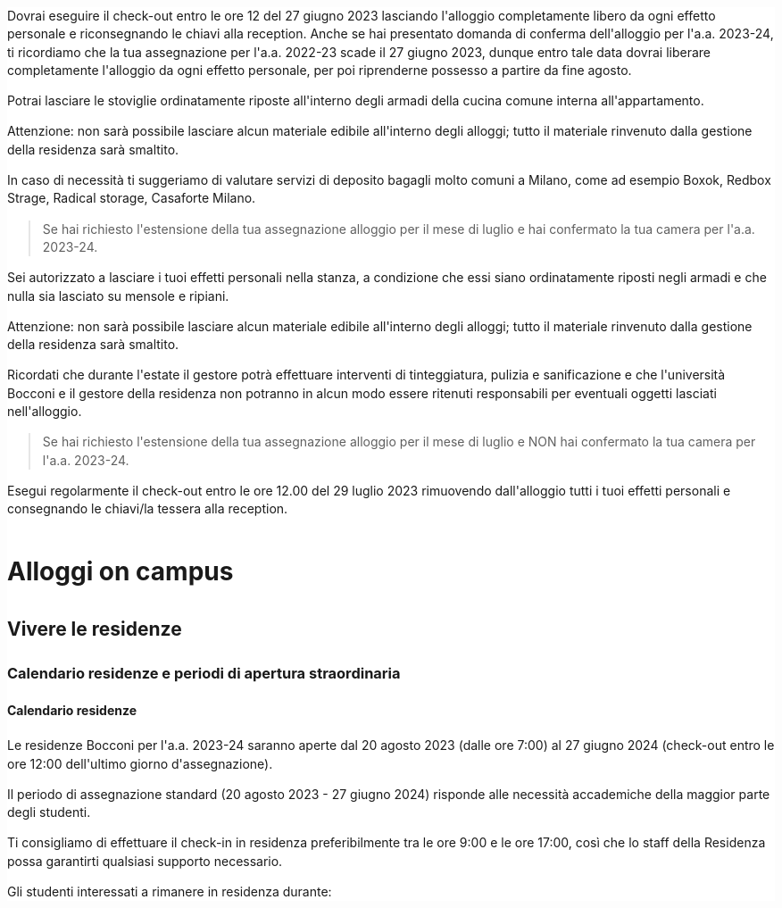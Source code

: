 Dovrai eseguire il check-out entro le ore 12 del 27 giugno 2023 lasciando l'alloggio completamente libero da ogni effetto personale e riconsegnando le chiavi alla reception. Anche se hai presentato domanda di conferma dell'alloggio per l'a.a. 2023-24, ti ricordiamo che la tua assegnazione per l'a.a. 2022-23 scade il 27 giugno 2023, dunque entro tale data dovrai liberare completamente l'alloggio da ogni effetto personale, per poi riprenderne possesso a partire da fine agosto.

Potrai lasciare le stoviglie ordinatamente riposte all'interno degli armadi della cucina comune interna all'appartamento.

Attenzione: non sarà possibile lasciare alcun materiale edibile all'interno degli alloggi; tutto il materiale rinvenuto dalla gestione della residenza sarà smaltito.

In caso di necessità ti suggeriamo di valutare servizi di deposito bagagli molto comuni a Milano, come ad esempio Boxok, Redbox Strage, Radical storage, Casaforte Milano. 

 

> Se hai richiesto l'estensione della tua assegnazione alloggio per il mese di luglio e hai confermato la tua camera per l'a.a. 2023-24.

Sei autorizzato a lasciare i tuoi effetti personali nella stanza, a condizione che essi siano ordinatamente riposti negli armadi e che nulla sia lasciato su mensole e ripiani.

Attenzione: non sarà possibile lasciare alcun materiale edibile all'interno degli alloggi; tutto il materiale rinvenuto dalla gestione della residenza sarà smaltito.

Ricordati che durante l'estate il gestore potrà effettuare interventi di tinteggiatura, pulizia e sanificazione e che l'università Bocconi e il gestore della residenza non potranno in alcun modo essere ritenuti responsabili per eventuali oggetti lasciati nell'alloggio.

 

> Se hai richiesto l'estensione della tua assegnazione alloggio per il mese di luglio e NON hai confermato la tua camera per l'a.a. 2023-24.

Esegui regolarmente il check-out entro le ore 12.00 del 29 luglio 2023 rimuovendo dall'alloggio tutti i tuoi effetti personali e consegnando le chiavi/la tessera alla reception.

# Alloggi on campus 

## Vivere le residenze

### Calendario residenze e periodi di apertura straordinaria

#### Calendario residenze 

Le residenze Bocconi per l'a.a. 2023-24 saranno aperte dal 20 agosto 2023 (dalle ore 7:00) al 27 giugno 2024 (check-out entro le ore 12:00 dell'ultimo giorno d'assegnazione).

Il periodo di assegnazione standard (20 agosto 2023 - 27 giugno 2024) risponde alle necessità accademiche della maggior parte degli studenti.

Ti consigliamo di effettuare il check-in in residenza preferibilmente tra le ore 9:00 e le ore 17:00, così che lo staff della Residenza possa garantirti qualsiasi supporto necessario.

Gli studenti interessati a rimanere in residenza durante:

